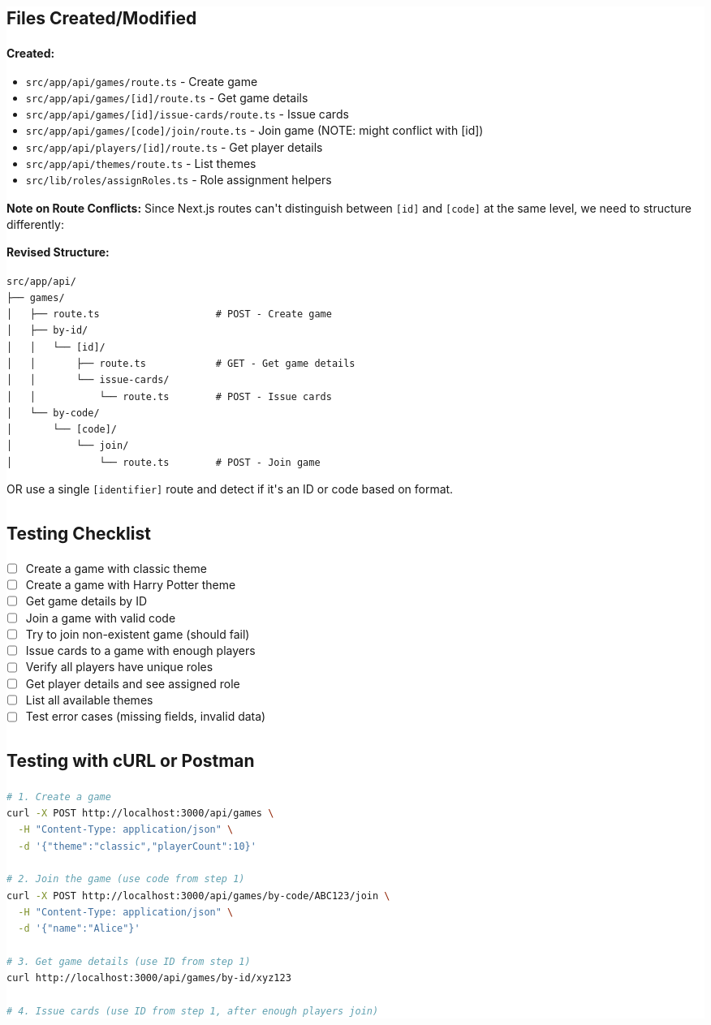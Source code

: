 ```typescript
```

## Files Created/Modified

**Created:**
- `src/app/api/games/route.ts` - Create game
- `src/app/api/games/[id]/route.ts` - Get game details
- `src/app/api/games/[id]/issue-cards/route.ts` - Issue cards
- `src/app/api/games/[code]/join/route.ts` - Join game (NOTE: might conflict with [id])
- `src/app/api/players/[id]/route.ts` - Get player details
- `src/app/api/themes/route.ts` - List themes
- `src/lib/roles/assignRoles.ts` - Role assignment helpers

**Note on Route Conflicts:**
Since Next.js routes can't distinguish between `[id]` and `[code]` at the same level, we need to structure differently:

**Revised Structure:**
```
src/app/api/
├── games/
│   ├── route.ts                    # POST - Create game
│   ├── by-id/
│   │   └── [id]/
│   │       ├── route.ts            # GET - Get game details
│   │       └── issue-cards/
│   │           └── route.ts        # POST - Issue cards
│   └── by-code/
│       └── [code]/
│           └── join/
│               └── route.ts        # POST - Join game
```

OR use a single `[identifier]` route and detect if it's an ID or code based on format.

## Testing Checklist
- [ ] Create a game with classic theme
- [ ] Create a game with Harry Potter theme
- [ ] Get game details by ID
- [ ] Join a game with valid code
- [ ] Try to join non-existent game (should fail)
- [ ] Issue cards to a game with enough players
- [ ] Verify all players have unique roles
- [ ] Get player details and see assigned role
- [ ] List all available themes
- [ ] Test error cases (missing fields, invalid data)

## Testing with cURL or Postman

```bash
# 1. Create a game
curl -X POST http://localhost:3000/api/games \
  -H "Content-Type: application/json" \
  -d '{"theme":"classic","playerCount":10}'

# 2. Join the game (use code from step 1)
curl -X POST http://localhost:3000/api/games/by-code/ABC123/join \
  -H "Content-Type: application/json" \
  -d '{"name":"Alice"}'

# 3. Get game details (use ID from step 1)
curl http://localhost:3000/api/games/by-id/xyz123

# 4. Issue cards (use ID from step 1, after enough players join)
```